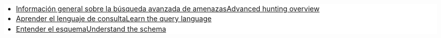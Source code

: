 - [<span data-ttu-id="5d16c-198">Información general sobre la búsqueda avanzada de amenazas</span><span class="sxs-lookup"><span data-stu-id="5d16c-198">Advanced hunting overview</span></span>](advanced-hunting-overview.md)
- [<span data-ttu-id="5d16c-199">Aprender el lenguaje de consulta</span><span class="sxs-lookup"><span data-stu-id="5d16c-199">Learn the query language</span></span>](advanced-hunting-query-language.md)
- [<span data-ttu-id="5d16c-200">Entender el esquema</span><span class="sxs-lookup"><span data-stu-id="5d16c-200">Understand the schema</span></span>](advanced-hunting-schema-reference.md)

